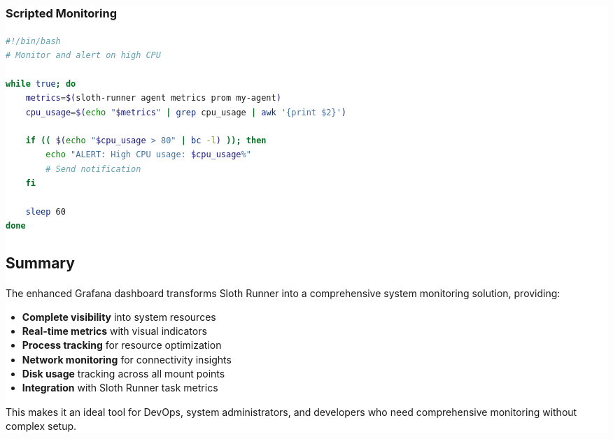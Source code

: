 ### Scripted Monitoring

```bash
#!/bin/bash
# Monitor and alert on high CPU

while true; do
    metrics=$(sloth-runner agent metrics prom my-agent)
    cpu_usage=$(echo "$metrics" | grep cpu_usage | awk '{print $2}')

    if (( $(echo "$cpu_usage > 80" | bc -l) )); then
        echo "ALERT: High CPU usage: $cpu_usage%"
        # Send notification
    fi

    sleep 60
done
```

## Summary

The enhanced Grafana dashboard transforms Sloth Runner into a comprehensive system monitoring solution, providing:

- **Complete visibility** into system resources
- **Real-time metrics** with visual indicators
- **Process tracking** for resource optimization
- **Network monitoring** for connectivity insights
- **Disk usage** tracking across all mount points
- **Integration** with Sloth Runner task metrics

This makes it an ideal tool for DevOps, system administrators, and developers who need comprehensive monitoring without complex setup.